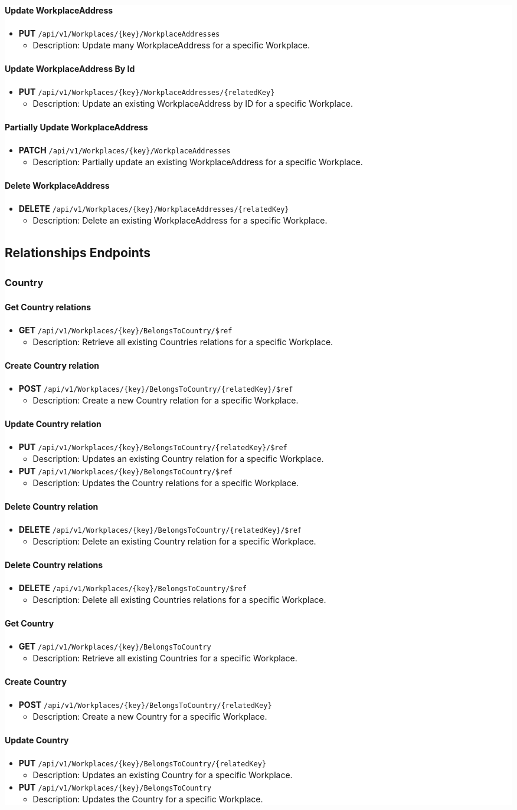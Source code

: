 #### Update WorkplaceAddress
- **PUT** `/api/v1/Workplaces/{key}/WorkplaceAddresses`
  - Description: Update many WorkplaceAddress for a specific Workplace.
#### Update WorkplaceAddress By Id
- **PUT** `/api/v1/Workplaces/{key}/WorkplaceAddresses/{relatedKey}`
  - Description: Update an existing WorkplaceAddress by ID for a specific Workplace.
  
#### Partially Update WorkplaceAddress
- **PATCH** `/api/v1/Workplaces/{key}/WorkplaceAddresses`
  - Description: Partially update an existing WorkplaceAddress for a specific Workplace.

#### Delete WorkplaceAddress
- **DELETE** `/api/v1/Workplaces/{key}/WorkplaceAddresses/{relatedKey}`
  - Description: Delete an existing WorkplaceAddress for a specific Workplace.

## Relationships Endpoints

### Country

#### Get Country relations
- **GET** `/api/v1/Workplaces/{key}/BelongsToCountry/$ref`
  - Description: Retrieve all existing Countries relations for a specific Workplace.
  
#### Create Country relation
- **POST** `/api/v1/Workplaces/{key}/BelongsToCountry/{relatedKey}/$ref`
  - Description: Create a new Country relation for a specific Workplace.
  
#### Update Country relation
- **PUT** `/api/v1/Workplaces/{key}/BelongsToCountry/{relatedKey}/$ref`
  - Description: Updates an existing Country relation for a specific Workplace.
- **PUT** `/api/v1/Workplaces/{key}/BelongsToCountry/$ref`
  - Description: Updates the Country relations for a specific Workplace.

#### Delete Country relation
- **DELETE** `/api/v1/Workplaces/{key}/BelongsToCountry/{relatedKey}/$ref`
  - Description: Delete an existing Country relation for a specific Workplace.

#### Delete Country relations
- **DELETE** `/api/v1/Workplaces/{key}/BelongsToCountry/$ref`
  - Description: Delete all existing Countries relations for a specific Workplace.

#### Get Country
- **GET** `/api/v1/Workplaces/{key}/BelongsToCountry`
  - Description: Retrieve all existing Countries for a specific Workplace.
  
#### Create Country
- **POST** `/api/v1/Workplaces/{key}/BelongsToCountry/{relatedKey}`
  - Description: Create a new Country for a specific Workplace.
  
#### Update Country
- **PUT** `/api/v1/Workplaces/{key}/BelongsToCountry/{relatedKey}`
  - Description: Updates an existing Country for a specific Workplace.
- **PUT** `/api/v1/Workplaces/{key}/BelongsToCountry`
  - Description: Updates the Country for a specific Workplace.
